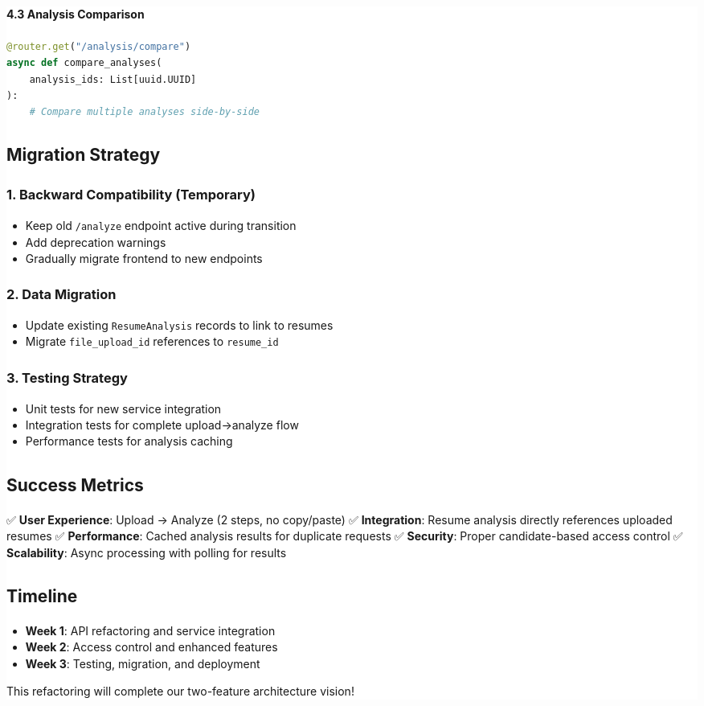 #### 4.3 Analysis Comparison
```python
@router.get("/analysis/compare")
async def compare_analyses(
    analysis_ids: List[uuid.UUID]
):
    # Compare multiple analyses side-by-side
```

## Migration Strategy

### 1. Backward Compatibility (Temporary)
- Keep old `/analyze` endpoint active during transition
- Add deprecation warnings
- Gradually migrate frontend to new endpoints

### 2. Data Migration
- Update existing `ResumeAnalysis` records to link to resumes
- Migrate `file_upload_id` references to `resume_id`

### 3. Testing Strategy
- Unit tests for new service integration
- Integration tests for complete upload→analyze flow
- Performance tests for analysis caching

## Success Metrics

✅ **User Experience**: Upload → Analyze (2 steps, no copy/paste)
✅ **Integration**: Resume analysis directly references uploaded resumes
✅ **Performance**: Cached analysis results for duplicate requests
✅ **Security**: Proper candidate-based access control
✅ **Scalability**: Async processing with polling for results

## Timeline

- **Week 1**: API refactoring and service integration
- **Week 2**: Access control and enhanced features
- **Week 3**: Testing, migration, and deployment

This refactoring will complete our two-feature architecture vision!